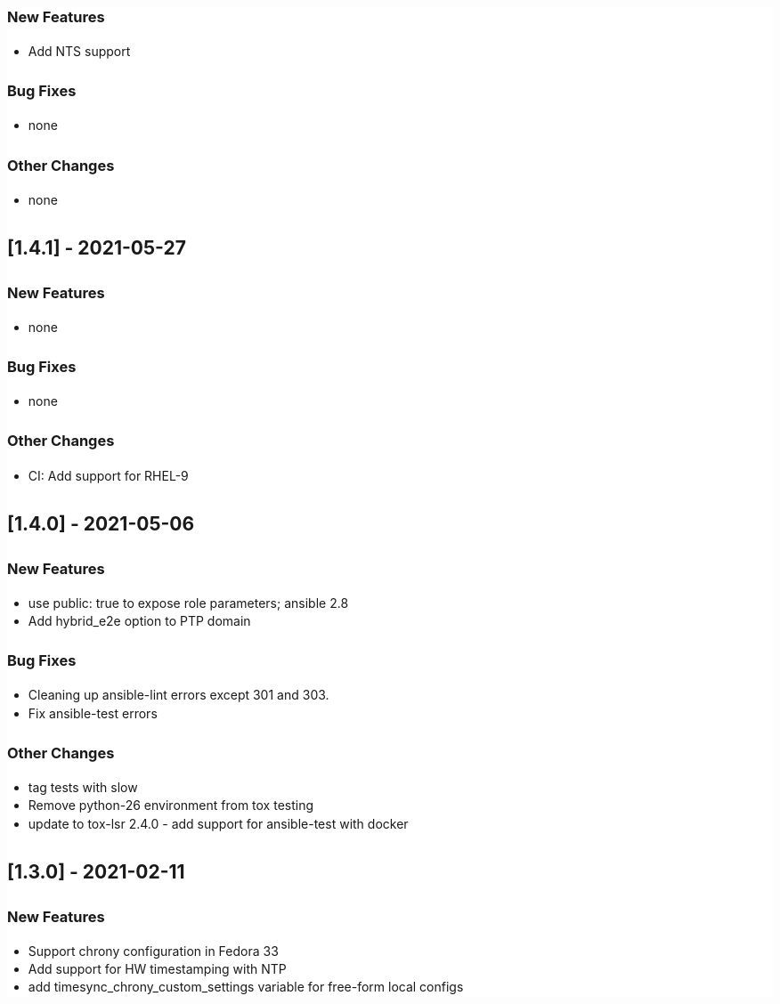 ### New Features

- Add NTS support

### Bug Fixes

- none

### Other Changes

- none

[1.4.1] - 2021-05-27
--------------------

### New Features

- none

### Bug Fixes

- none

### Other Changes

- CI: Add support for RHEL-9

[1.4.0] - 2021-05-06
--------------------

### New Features

- use public: true to expose role parameters; ansible 2.8
- Add hybrid\_e2e option to PTP domain

### Bug Fixes

- Cleaning up ansible-lint errors except 301 and 303.
- Fix ansible-test errors

### Other Changes

- tag tests with slow
- Remove python-26 environment from tox testing
- update to tox-lsr 2.4.0 - add support for ansible-test with docker

[1.3.0] - 2021-02-11
--------------------

### New Features

- Support chrony configuration in Fedora 33
- Add support for HW timestamping with NTP
- add timesync\_chrony\_custom\_settings variable for free-form local configs
